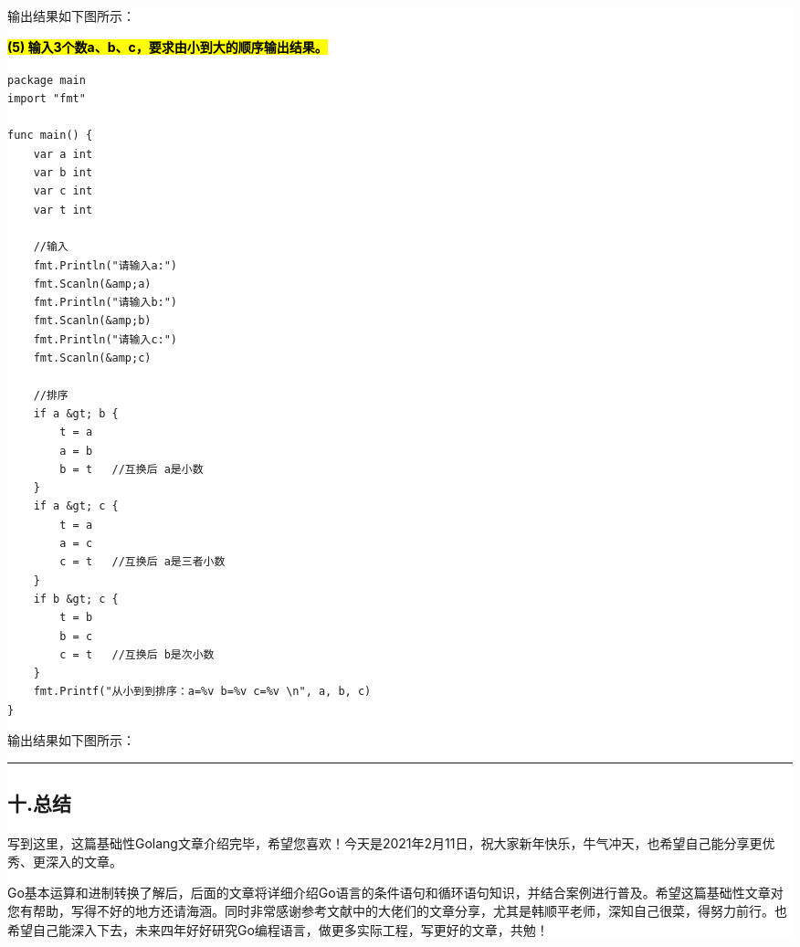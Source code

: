 输出结果如下图所示：

<mark>**(5) 输入3个数a、b、c，要求由小到大的顺序输出结果。**</mark>

```
package main
import "fmt"

func main() {
	var a int
	var b int
	var c int
	var t int
	
	//输入
	fmt.Println("请输入a:")
	fmt.Scanln(&amp;a)
	fmt.Println("请输入b:")
	fmt.Scanln(&amp;b)
	fmt.Println("请输入c:")
	fmt.Scanln(&amp;c)

	//排序
	if a &gt; b {
		t = a
		a = b
		b = t   //互换后 a是小数
	}
	if a &gt; c {
		t = a
		a = c
		c = t   //互换后 a是三者小数
	}
	if b &gt; c {
		t = b
		b = c
		c = t   //互换后 b是次小数
	}
	fmt.Printf("从小到到排序：a=%v b=%v c=%v \n", a, b, c)
}

```

输出结果如下图所示：

---


## 十.总结

写到这里，这篇基础性Golang文章介绍完毕，希望您喜欢！今天是2021年2月11日，祝大家新年快乐，牛气冲天，也希望自己能分享更优秀、更深入的文章。

Go基本运算和进制转换了解后，后面的文章将详细介绍Go语言的条件语句和循环语句知识，并结合案例进行普及。希望这篇基础性文章对您有帮助，写得不好的地方还请海涵。同时非常感谢参考文献中的大佬们的文章分享，尤其是韩顺平老师，深知自己很菜，得努力前行。也希望自己能深入下去，未来四年好好研究Go编程语言，做更多实际工程，写更好的文章，共勉！
